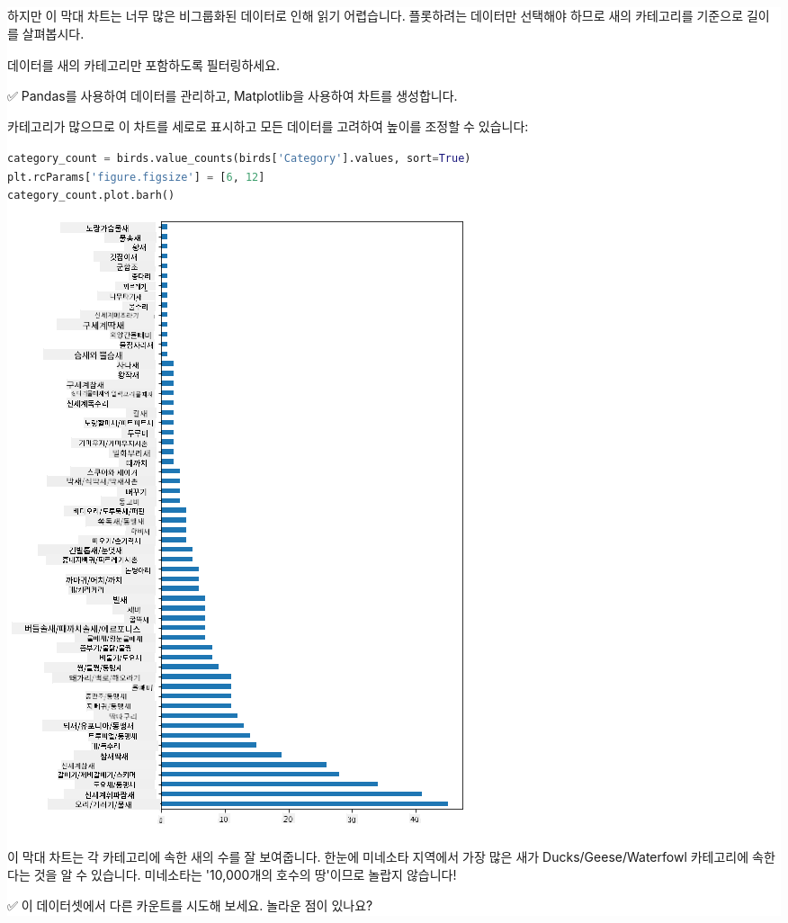 하지만 이 막대 차트는 너무 많은 비그룹화된 데이터로 인해 읽기 어렵습니다. 플롯하려는 데이터만 선택해야 하므로 새의 카테고리를 기준으로 길이를 살펴봅시다.

데이터를 새의 카테고리만 포함하도록 필터링하세요.

✅ Pandas를 사용하여 데이터를 관리하고, Matplotlib을 사용하여 차트를 생성합니다.

카테고리가 많으므로 이 차트를 세로로 표시하고 모든 데이터를 고려하여 높이를 조정할 수 있습니다:

```python
category_count = birds.value_counts(birds['Category'].values, sort=True)
plt.rcParams['figure.figsize'] = [6, 12]
category_count.plot.barh()
```  
![category and length](../../../../translated_images/category-counts-02.0b9a0a4de42275ae5096d0f8da590d8bf520d9e7e40aad5cc4fc8d276480cc32.ko.png)

이 막대 차트는 각 카테고리에 속한 새의 수를 잘 보여줍니다. 한눈에 미네소타 지역에서 가장 많은 새가 Ducks/Geese/Waterfowl 카테고리에 속한다는 것을 알 수 있습니다. 미네소타는 '10,000개의 호수의 땅'이므로 놀랍지 않습니다!

✅ 이 데이터셋에서 다른 카운트를 시도해 보세요. 놀라운 점이 있나요?
